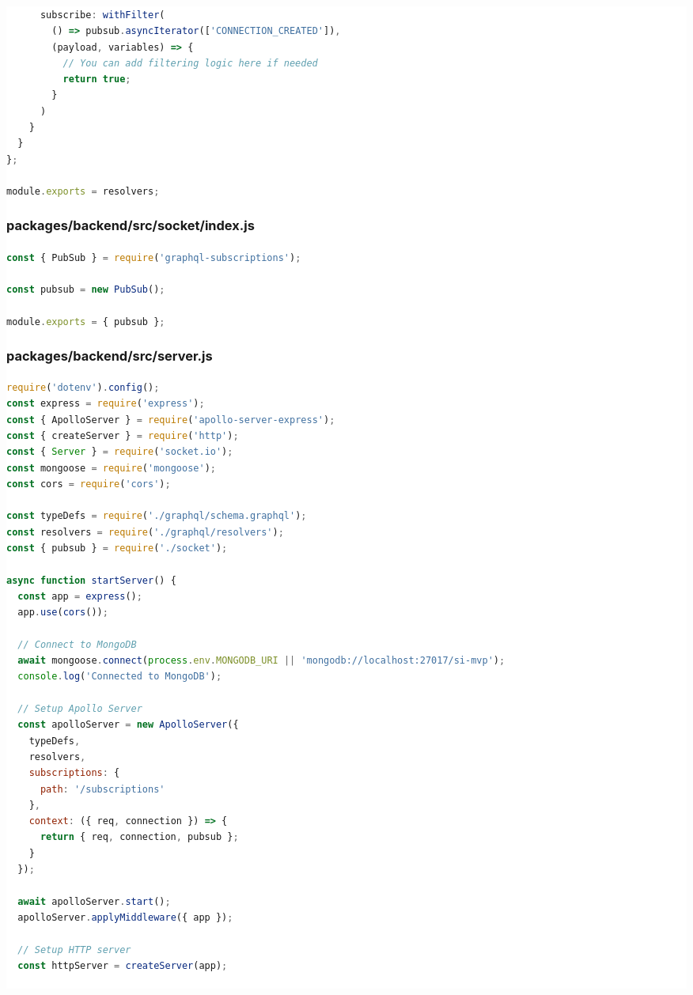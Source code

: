 ```javascript
      subscribe: withFilter(
        () => pubsub.asyncIterator(['CONNECTION_CREATED']),
        (payload, variables) => {
          // You can add filtering logic here if needed
          return true;
        }
      )
    }
  }
};

module.exports = resolvers;
```

### **packages/backend/src/socket/index.js**
```javascript
const { PubSub } = require('graphql-subscriptions');

const pubsub = new PubSub();

module.exports = { pubsub };
```

### **packages/backend/src/server.js**
```javascript
require('dotenv').config();
const express = require('express');
const { ApolloServer } = require('apollo-server-express');
const { createServer } = require('http');
const { Server } = require('socket.io');
const mongoose = require('mongoose');
const cors = require('cors');

const typeDefs = require('./graphql/schema.graphql');
const resolvers = require('./graphql/resolvers');
const { pubsub } = require('./socket');

async function startServer() {
  const app = express();
  app.use(cors());
  
  // Connect to MongoDB
  await mongoose.connect(process.env.MONGODB_URI || 'mongodb://localhost:27017/si-mvp');
  console.log('Connected to MongoDB');
  
  // Setup Apollo Server
  const apolloServer = new ApolloServer({
    typeDefs,
    resolvers,
    subscriptions: {
      path: '/subscriptions'
    },
    context: ({ req, connection }) => {
      return { req, connection, pubsub };
    }
  });
  
  await apolloServer.start();
  apolloServer.applyMiddleware({ app });
  
  // Setup HTTP server
  const httpServer = createServer(app);
  
```